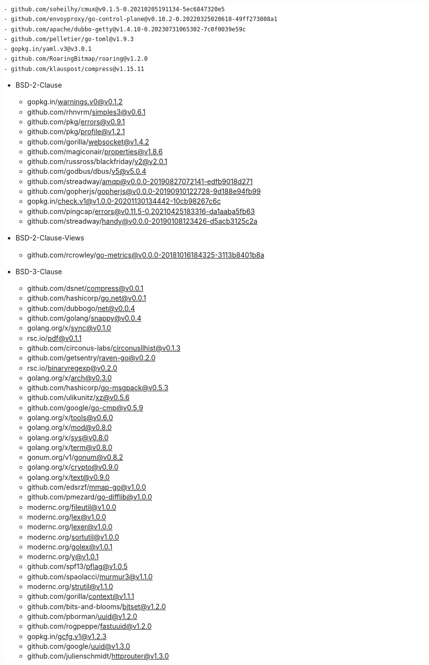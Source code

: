    - github.com/soheilhy/cmux@v0.1.5-0.20210205191134-5ec6847320e5
    - github.com/envoyproxy/go-control-plane@v0.10.2-0.20220325020618-49ff273808a1
    - github.com/apache/dubbo-getty@v1.4.10-0.20230731065302-7c0f0039e59c
    - github.com/pelletier/go-toml@v1.9.3
    - gopkg.in/yaml.v3@v3.0.1
    - github.com/RoaringBitmap/roaring@v1.2.0
    - github.com/klauspost/compress@v1.15.11

- BSD-2-Clause
    - gopkg.in/warnings.v0@v0.1.2
    - github.com/rhnvrm/simples3@v0.6.1
    - github.com/pkg/errors@v0.9.1
    - github.com/pkg/profile@v1.2.1
    - github.com/gorilla/websocket@v1.4.2
    - github.com/magiconair/properties@v1.8.6
    - github.com/russross/blackfriday/v2@v2.0.1
    - github.com/godbus/dbus/v5@v5.0.4
    - github.com/streadway/amqp@v0.0.0-20190827072141-edfb9018d271
    - github.com/gopherjs/gopherjs@v0.0.0-20190910122728-9d188e94fb99
    - gopkg.in/check.v1@v1.0.0-20201130134442-10cb98267c6c
    - github.com/pingcap/errors@v0.11.5-0.20210425183316-da1aaba5fb63
    - github.com/streadway/handy@v0.0.0-20190108123426-d5acb3125c2a

- BSD-2-Clause-Views
    - github.com/rcrowley/go-metrics@v0.0.0-20181016184325-3113b8401b8a

- BSD-3-Clause
    - github.com/dsnet/compress@v0.0.1
    - github.com/hashicorp/go.net@v0.0.1
    - github.com/dubbogo/net@v0.0.4
    - github.com/golang/snappy@v0.0.4
    - golang.org/x/sync@v0.1.0
    - rsc.io/pdf@v0.1.1
    - github.com/circonus-labs/circonusllhist@v0.1.3
    - github.com/getsentry/raven-go@v0.2.0
    - rsc.io/binaryregexp@v0.2.0
    - golang.org/x/arch@v0.3.0
    - github.com/hashicorp/go-msgpack@v0.5.3
    - github.com/ulikunitz/xz@v0.5.6
    - github.com/google/go-cmp@v0.5.9
    - golang.org/x/tools@v0.6.0
    - golang.org/x/mod@v0.8.0
    - golang.org/x/sys@v0.8.0
    - golang.org/x/term@v0.8.0
    - gonum.org/v1/gonum@v0.8.2
    - golang.org/x/crypto@v0.9.0
    - golang.org/x/text@v0.9.0
    - github.com/edsrzf/mmap-go@v1.0.0
    - github.com/pmezard/go-difflib@v1.0.0
    - modernc.org/fileutil@v1.0.0
    - modernc.org/lex@v1.0.0
    - modernc.org/lexer@v1.0.0
    - modernc.org/sortutil@v1.0.0
    - modernc.org/golex@v1.0.1
    - modernc.org/y@v1.0.1
    - github.com/spf13/pflag@v1.0.5
    - github.com/spaolacci/murmur3@v1.1.0
    - modernc.org/strutil@v1.1.0
    - github.com/gorilla/context@v1.1.1
    - github.com/bits-and-blooms/bitset@v1.2.0
    - github.com/pborman/uuid@v1.2.0
    - github.com/rogpeppe/fastuuid@v1.2.0
    - gopkg.in/gcfg.v1@v1.2.3
    - github.com/google/uuid@v1.3.0
    - github.com/julienschmidt/httprouter@v1.3.0
